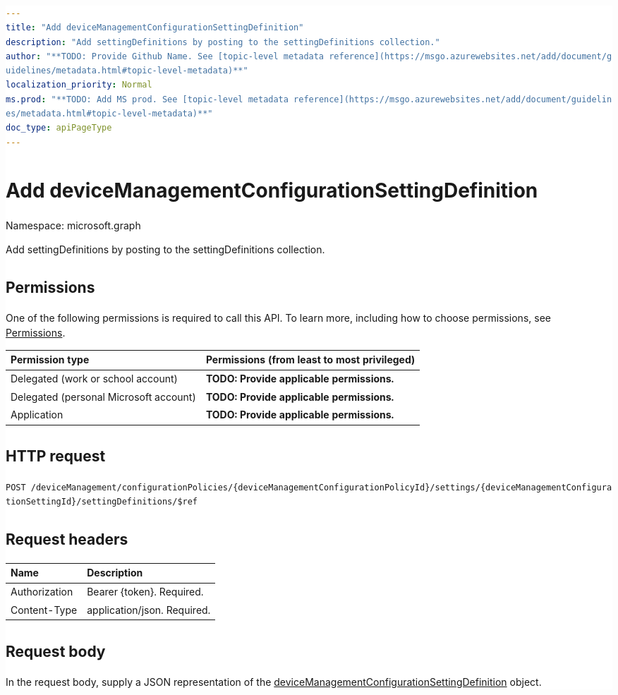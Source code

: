 ```yaml
---
title: "Add deviceManagementConfigurationSettingDefinition"
description: "Add settingDefinitions by posting to the settingDefinitions collection."
author: "**TODO: Provide Github Name. See [topic-level metadata reference](https://msgo.azurewebsites.net/add/document/guidelines/metadata.html#topic-level-metadata)**"
localization_priority: Normal
ms.prod: "**TODO: Add MS prod. See [topic-level metadata reference](https://msgo.azurewebsites.net/add/document/guidelines/metadata.html#topic-level-metadata)**"
doc_type: apiPageType
---
```


# Add deviceManagementConfigurationSettingDefinition
Namespace: microsoft.graph



Add settingDefinitions by posting to the settingDefinitions collection.

## Permissions
One of the following permissions is required to call this API. To learn more, including how to choose permissions, see [Permissions](/graph/permissions-reference).

|Permission type|Permissions (from least to most privileged)|
|:---|:---|
|Delegated (work or school account)|**TODO: Provide applicable permissions.**|
|Delegated (personal Microsoft account)|**TODO: Provide applicable permissions.**|
|Application|**TODO: Provide applicable permissions.**|

## HTTP request


``` http
POST /deviceManagement/configurationPolicies/{deviceManagementConfigurationPolicyId}/settings/{deviceManagementConfigurationSettingId}/settingDefinitions/$ref
```

## Request headers
|Name|Description|
|:---|:---|
|Authorization|Bearer {token}. Required.|
|Content-Type|application/json. Required.|

## Request body
In the request body, supply a JSON representation of the [deviceManagementConfigurationSettingDefinition](../resources/devicemanagementconfigurationsettingdefinition.md) object.
